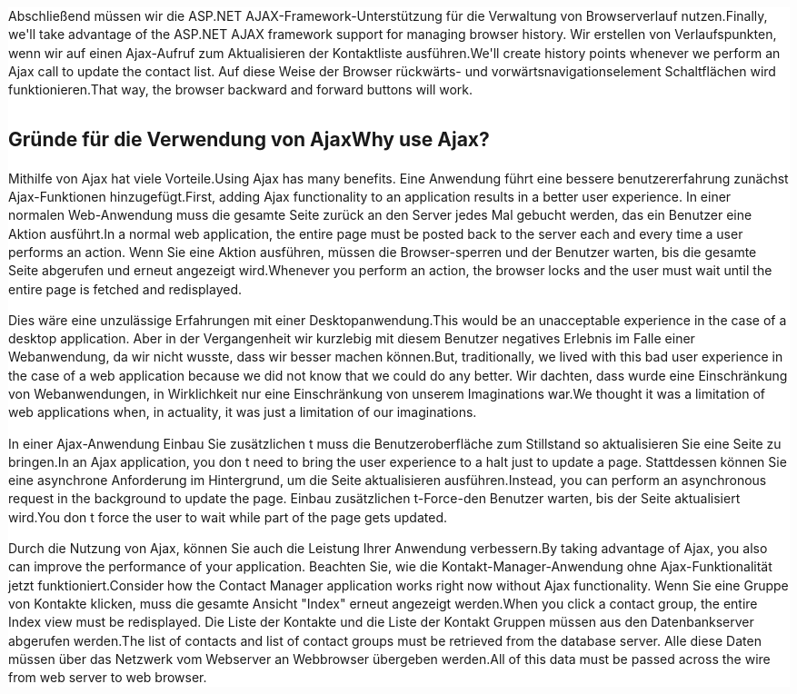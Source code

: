 <span data-ttu-id="0e5a2-144">Abschließend müssen wir die ASP.NET AJAX-Framework-Unterstützung für die Verwaltung von Browserverlauf nutzen.</span><span class="sxs-lookup"><span data-stu-id="0e5a2-144">Finally, we'll take advantage of the ASP.NET AJAX framework support for managing browser history.</span></span> <span data-ttu-id="0e5a2-145">Wir erstellen von Verlaufspunkten, wenn wir auf einen Ajax-Aufruf zum Aktualisieren der Kontaktliste ausführen.</span><span class="sxs-lookup"><span data-stu-id="0e5a2-145">We'll create history points whenever we perform an Ajax call to update the contact list.</span></span> <span data-ttu-id="0e5a2-146">Auf diese Weise der Browser rückwärts- und vorwärtsnavigationselement Schaltflächen wird funktionieren.</span><span class="sxs-lookup"><span data-stu-id="0e5a2-146">That way, the browser backward and forward buttons will work.</span></span>

## <a name="why-use-ajax"></a><span data-ttu-id="0e5a2-147">Gründe für die Verwendung von Ajax</span><span class="sxs-lookup"><span data-stu-id="0e5a2-147">Why use Ajax?</span></span>

<span data-ttu-id="0e5a2-148">Mithilfe von Ajax hat viele Vorteile.</span><span class="sxs-lookup"><span data-stu-id="0e5a2-148">Using Ajax has many benefits.</span></span> <span data-ttu-id="0e5a2-149">Eine Anwendung führt eine bessere benutzererfahrung zunächst Ajax-Funktionen hinzugefügt.</span><span class="sxs-lookup"><span data-stu-id="0e5a2-149">First, adding Ajax functionality to an application results in a better user experience.</span></span> <span data-ttu-id="0e5a2-150">In einer normalen Web-Anwendung muss die gesamte Seite zurück an den Server jedes Mal gebucht werden, das ein Benutzer eine Aktion ausführt.</span><span class="sxs-lookup"><span data-stu-id="0e5a2-150">In a normal web application, the entire page must be posted back to the server each and every time a user performs an action.</span></span> <span data-ttu-id="0e5a2-151">Wenn Sie eine Aktion ausführen, müssen die Browser-sperren und der Benutzer warten, bis die gesamte Seite abgerufen und erneut angezeigt wird.</span><span class="sxs-lookup"><span data-stu-id="0e5a2-151">Whenever you perform an action, the browser locks and the user must wait until the entire page is fetched and redisplayed.</span></span>

<span data-ttu-id="0e5a2-152">Dies wäre eine unzulässige Erfahrungen mit einer Desktopanwendung.</span><span class="sxs-lookup"><span data-stu-id="0e5a2-152">This would be an unacceptable experience in the case of a desktop application.</span></span> <span data-ttu-id="0e5a2-153">Aber in der Vergangenheit wir kurzlebig mit diesem Benutzer negatives Erlebnis im Falle einer Webanwendung, da wir nicht wusste, dass wir besser machen können.</span><span class="sxs-lookup"><span data-stu-id="0e5a2-153">But, traditionally, we lived with this bad user experience in the case of a web application because we did not know that we could do any better.</span></span> <span data-ttu-id="0e5a2-154">Wir dachten, dass wurde eine Einschränkung von Webanwendungen, in Wirklichkeit nur eine Einschränkung von unserem Imaginations war.</span><span class="sxs-lookup"><span data-stu-id="0e5a2-154">We thought it was a limitation of web applications when, in actuality, it was just a limitation of our imaginations.</span></span>

<span data-ttu-id="0e5a2-155">In einer Ajax-Anwendung Einbau Sie zusätzlichen t muss die Benutzeroberfläche zum Stillstand so aktualisieren Sie eine Seite zu bringen.</span><span class="sxs-lookup"><span data-stu-id="0e5a2-155">In an Ajax application, you don t need to bring the user experience to a halt just to update a page.</span></span> <span data-ttu-id="0e5a2-156">Stattdessen können Sie eine asynchrone Anforderung im Hintergrund, um die Seite aktualisieren ausführen.</span><span class="sxs-lookup"><span data-stu-id="0e5a2-156">Instead, you can perform an asynchronous request in the background to update the page.</span></span> <span data-ttu-id="0e5a2-157">Einbau zusätzlichen t-Force-den Benutzer warten, bis der Seite aktualisiert wird.</span><span class="sxs-lookup"><span data-stu-id="0e5a2-157">You don t force the user to wait while part of the page gets updated.</span></span>

<span data-ttu-id="0e5a2-158">Durch die Nutzung von Ajax, können Sie auch die Leistung Ihrer Anwendung verbessern.</span><span class="sxs-lookup"><span data-stu-id="0e5a2-158">By taking advantage of Ajax, you also can improve the performance of your application.</span></span> <span data-ttu-id="0e5a2-159">Beachten Sie, wie die Kontakt-Manager-Anwendung ohne Ajax-Funktionalität jetzt funktioniert.</span><span class="sxs-lookup"><span data-stu-id="0e5a2-159">Consider how the Contact Manager application works right now without Ajax functionality.</span></span> <span data-ttu-id="0e5a2-160">Wenn Sie eine Gruppe von Kontakte klicken, muss die gesamte Ansicht "Index" erneut angezeigt werden.</span><span class="sxs-lookup"><span data-stu-id="0e5a2-160">When you click a contact group, the entire Index view must be redisplayed.</span></span> <span data-ttu-id="0e5a2-161">Die Liste der Kontakte und die Liste der Kontakt Gruppen müssen aus den Datenbankserver abgerufen werden.</span><span class="sxs-lookup"><span data-stu-id="0e5a2-161">The list of contacts and list of contact groups must be retrieved from the database server.</span></span> <span data-ttu-id="0e5a2-162">Alle diese Daten müssen über das Netzwerk vom Webserver an Webbrowser übergeben werden.</span><span class="sxs-lookup"><span data-stu-id="0e5a2-162">All of this data must be passed across the wire from web server to web browser.</span></span>